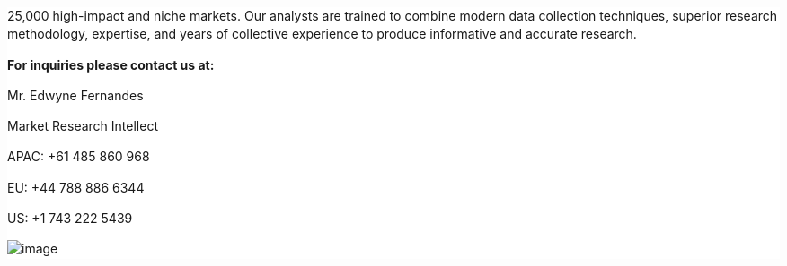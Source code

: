 25,000 high-impact and niche markets. Our analysts are trained to combine modern data collection techniques, superior research methodology, expertise, and years of collective experience to produce informative and accurate research.</span></p><p><strong>For inquiries please contact us at:</strong></p><p>Mr. Edwyne Fernandes</p><p>Market Research Intellect</p><p>APAC: +61 485 860 968</p><p>EU: +44 788 886 6344</p><p>US: +1 743 222 5439</p>
![image](https://github.com/user-attachments/assets/aa48ac16-4237-4c1b-9051-ae90698fef69)
